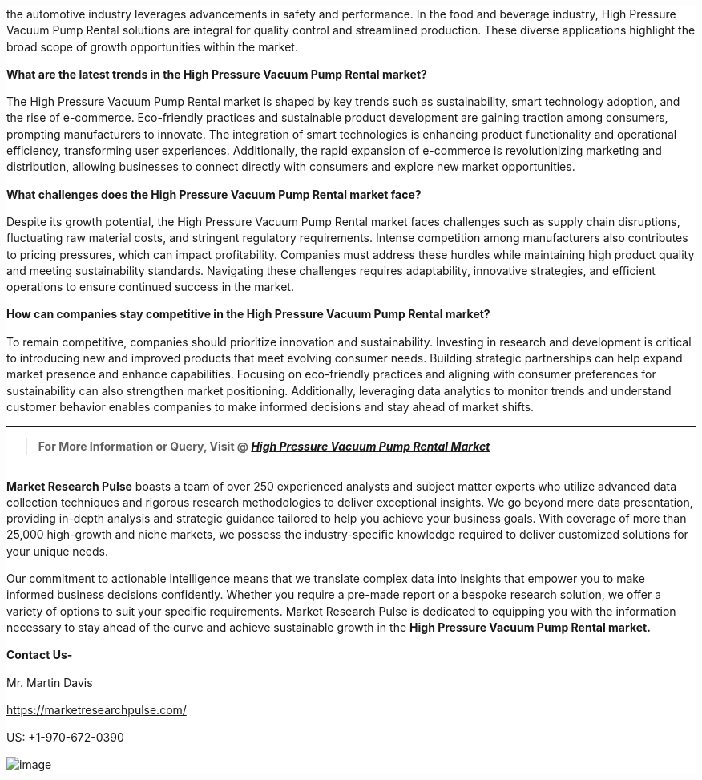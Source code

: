 the automotive industry leverages advancements in safety and performance. In the food and beverage industry, High Pressure Vacuum Pump Rental solutions are integral for quality control and streamlined production. These diverse applications highlight the broad scope of growth opportunities within the market.</p><p><strong>What are the latest trends in the High Pressure Vacuum Pump Rental market?</strong></p><p>The High Pressure Vacuum Pump Rental market is shaped by key trends such as sustainability, smart technology adoption, and the rise of e-commerce. Eco-friendly practices and sustainable product development are gaining traction among consumers, prompting manufacturers to innovate. The integration of smart technologies is enhancing product functionality and operational efficiency, transforming user experiences. Additionally, the rapid expansion of e-commerce is revolutionizing marketing and distribution, allowing businesses to connect directly with consumers and explore new market opportunities.</p><p><strong>What challenges does the High Pressure Vacuum Pump Rental market face?</strong></p><p>Despite its growth potential, the High Pressure Vacuum Pump Rental market faces challenges such as supply chain disruptions, fluctuating raw material costs, and stringent regulatory requirements. Intense competition among manufacturers also contributes to pricing pressures, which can impact profitability. Companies must address these hurdles while maintaining high product quality and meeting sustainability standards. Navigating these challenges requires adaptability, innovative strategies, and efficient operations to ensure continued success in the market.</p><p><strong>How can companies stay competitive in the High Pressure Vacuum Pump Rental market?</strong></p><p>To remain competitive, companies should prioritize innovation and sustainability. Investing in research and development is critical to introducing new and improved products that meet evolving consumer needs. Building strategic partnerships can help expand market presence and enhance capabilities. Focusing on eco-friendly practices and aligning with consumer preferences for sustainability can also strengthen market positioning. Additionally, leveraging data analytics to monitor trends and understand customer behavior enables companies to make informed decisions and stay ahead of market shifts.</p><hr /><blockquote><p><strong>For More Information or Query, Visit @&nbsp;<em><a href="https://marketresearchpulse.com/report/35262/high-pressure-vacuum-pump-rental-market?utm_source=Linkedin&utm_medium=0111">High Pressure Vacuum Pump Rental Market</a></em></strong></p></blockquote><hr /><p><strong>Market Research Pulse</strong> boasts a team of over 250 experienced analysts and subject matter experts who utilize advanced data collection techniques and rigorous research methodologies to deliver exceptional insights. We go beyond mere data presentation, providing in-depth analysis and strategic guidance tailored to help you achieve your business goals. With coverage of more than 25,000 high-growth and niche markets, we possess the industry-specific knowledge required to deliver customized solutions for your unique needs.</p><p>Our commitment to actionable intelligence means that we translate complex data into insights that empower you to make informed business decisions confidently. Whether you require a pre-made report or a bespoke research solution, we offer a variety of options to suit your specific requirements. Market Research Pulse is dedicated to equipping you with the information necessary to stay ahead of the curve and achieve sustainable growth in the <strong>High Pressure Vacuum Pump Rental market.</strong></p><p><strong>Contact Us-</strong></p><p>Mr. Martin Davis</p><p>https://marketresearchpulse.com/</p><p>US: +1-970-672-0390</p>
![image](https://github.com/user-attachments/assets/64cc4a64-182a-4ffc-99fc-4299082a2786)
